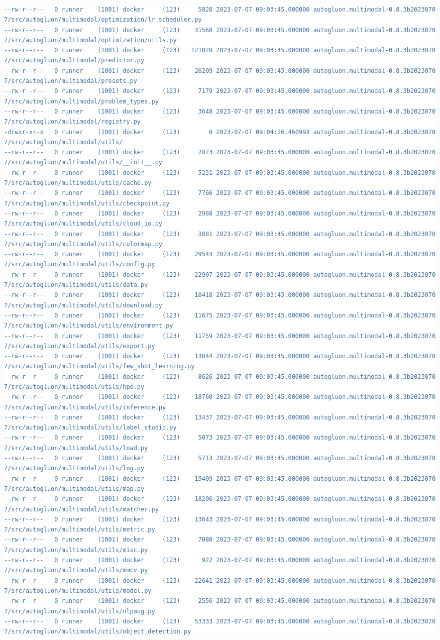 ```diff
--rw-r--r--   0 runner    (1001) docker     (123)     5828 2023-07-07 09:03:45.000000 autogluon.multimodal-0.8.3b20230707/src/autogluon/multimodal/optimization/lr_scheduler.py
--rw-r--r--   0 runner    (1001) docker     (123)    31568 2023-07-07 09:03:45.000000 autogluon.multimodal-0.8.3b20230707/src/autogluon/multimodal/optimization/utils.py
--rw-r--r--   0 runner    (1001) docker     (123)   121028 2023-07-07 09:03:45.000000 autogluon.multimodal-0.8.3b20230707/src/autogluon/multimodal/predictor.py
--rw-r--r--   0 runner    (1001) docker     (123)    26209 2023-07-07 09:03:45.000000 autogluon.multimodal-0.8.3b20230707/src/autogluon/multimodal/presets.py
--rw-r--r--   0 runner    (1001) docker     (123)     7179 2023-07-07 09:03:45.000000 autogluon.multimodal-0.8.3b20230707/src/autogluon/multimodal/problem_types.py
--rw-r--r--   0 runner    (1001) docker     (123)     3648 2023-07-07 09:03:45.000000 autogluon.multimodal-0.8.3b20230707/src/autogluon/multimodal/registry.py
-drwxr-xr-x   0 runner    (1001) docker     (123)        0 2023-07-07 09:04:26.460993 autogluon.multimodal-0.8.3b20230707/src/autogluon/multimodal/utils/
--rw-r--r--   0 runner    (1001) docker     (123)     2873 2023-07-07 09:03:45.000000 autogluon.multimodal-0.8.3b20230707/src/autogluon/multimodal/utils/__init__.py
--rw-r--r--   0 runner    (1001) docker     (123)     5231 2023-07-07 09:03:45.000000 autogluon.multimodal-0.8.3b20230707/src/autogluon/multimodal/utils/cache.py
--rw-r--r--   0 runner    (1001) docker     (123)     7766 2023-07-07 09:03:45.000000 autogluon.multimodal-0.8.3b20230707/src/autogluon/multimodal/utils/checkpoint.py
--rw-r--r--   0 runner    (1001) docker     (123)     2988 2023-07-07 09:03:45.000000 autogluon.multimodal-0.8.3b20230707/src/autogluon/multimodal/utils/cloud_io.py
--rw-r--r--   0 runner    (1001) docker     (123)     3881 2023-07-07 09:03:45.000000 autogluon.multimodal-0.8.3b20230707/src/autogluon/multimodal/utils/colormap.py
--rw-r--r--   0 runner    (1001) docker     (123)    29543 2023-07-07 09:03:45.000000 autogluon.multimodal-0.8.3b20230707/src/autogluon/multimodal/utils/config.py
--rw-r--r--   0 runner    (1001) docker     (123)    22907 2023-07-07 09:03:45.000000 autogluon.multimodal-0.8.3b20230707/src/autogluon/multimodal/utils/data.py
--rw-r--r--   0 runner    (1001) docker     (123)    10418 2023-07-07 09:03:45.000000 autogluon.multimodal-0.8.3b20230707/src/autogluon/multimodal/utils/download.py
--rw-r--r--   0 runner    (1001) docker     (123)    11675 2023-07-07 09:03:45.000000 autogluon.multimodal-0.8.3b20230707/src/autogluon/multimodal/utils/environment.py
--rw-r--r--   0 runner    (1001) docker     (123)    11759 2023-07-07 09:03:45.000000 autogluon.multimodal-0.8.3b20230707/src/autogluon/multimodal/utils/export.py
--rw-r--r--   0 runner    (1001) docker     (123)    13844 2023-07-07 09:03:45.000000 autogluon.multimodal-0.8.3b20230707/src/autogluon/multimodal/utils/few_shot_learning.py
--rw-r--r--   0 runner    (1001) docker     (123)     8626 2023-07-07 09:03:45.000000 autogluon.multimodal-0.8.3b20230707/src/autogluon/multimodal/utils/hpo.py
--rw-r--r--   0 runner    (1001) docker     (123)    18760 2023-07-07 09:03:45.000000 autogluon.multimodal-0.8.3b20230707/src/autogluon/multimodal/utils/inference.py
--rw-r--r--   0 runner    (1001) docker     (123)    13437 2023-07-07 09:03:45.000000 autogluon.multimodal-0.8.3b20230707/src/autogluon/multimodal/utils/label_studio.py
--rw-r--r--   0 runner    (1001) docker     (123)     5073 2023-07-07 09:03:45.000000 autogluon.multimodal-0.8.3b20230707/src/autogluon/multimodal/utils/load.py
--rw-r--r--   0 runner    (1001) docker     (123)     5713 2023-07-07 09:03:45.000000 autogluon.multimodal-0.8.3b20230707/src/autogluon/multimodal/utils/log.py
--rw-r--r--   0 runner    (1001) docker     (123)    19409 2023-07-07 09:03:45.000000 autogluon.multimodal-0.8.3b20230707/src/autogluon/multimodal/utils/map.py
--rw-r--r--   0 runner    (1001) docker     (123)    18206 2023-07-07 09:03:45.000000 autogluon.multimodal-0.8.3b20230707/src/autogluon/multimodal/utils/matcher.py
--rw-r--r--   0 runner    (1001) docker     (123)    13643 2023-07-07 09:03:45.000000 autogluon.multimodal-0.8.3b20230707/src/autogluon/multimodal/utils/metric.py
--rw-r--r--   0 runner    (1001) docker     (123)     7080 2023-07-07 09:03:45.000000 autogluon.multimodal-0.8.3b20230707/src/autogluon/multimodal/utils/misc.py
--rw-r--r--   0 runner    (1001) docker     (123)      922 2023-07-07 09:03:45.000000 autogluon.multimodal-0.8.3b20230707/src/autogluon/multimodal/utils/mmcv.py
--rw-r--r--   0 runner    (1001) docker     (123)    22641 2023-07-07 09:03:45.000000 autogluon.multimodal-0.8.3b20230707/src/autogluon/multimodal/utils/model.py
--rw-r--r--   0 runner    (1001) docker     (123)     2556 2023-07-07 09:03:45.000000 autogluon.multimodal-0.8.3b20230707/src/autogluon/multimodal/utils/nlpaug.py
--rw-r--r--   0 runner    (1001) docker     (123)    53333 2023-07-07 09:03:45.000000 autogluon.multimodal-0.8.3b20230707/src/autogluon/multimodal/utils/object_detection.py
```